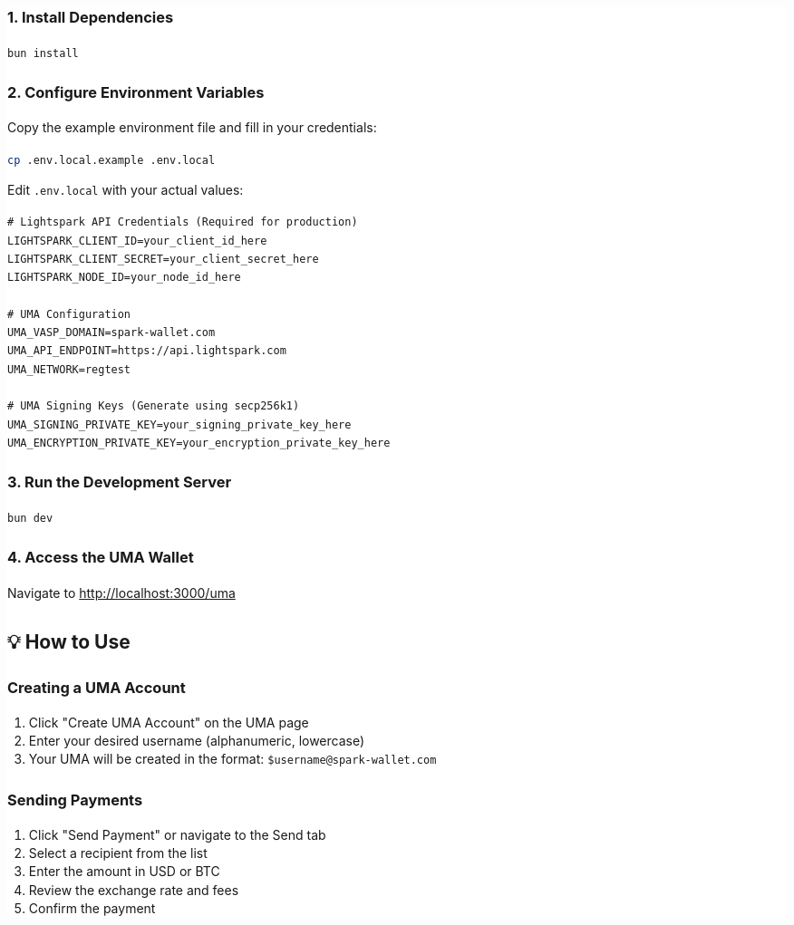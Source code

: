### 1. Install Dependencies

```bash
bun install
```

### 2. Configure Environment Variables

Copy the example environment file and fill in your credentials:

```bash
cp .env.local.example .env.local
```

Edit `.env.local` with your actual values:

```env
# Lightspark API Credentials (Required for production)
LIGHTSPARK_CLIENT_ID=your_client_id_here
LIGHTSPARK_CLIENT_SECRET=your_client_secret_here
LIGHTSPARK_NODE_ID=your_node_id_here

# UMA Configuration
UMA_VASP_DOMAIN=spark-wallet.com
UMA_API_ENDPOINT=https://api.lightspark.com
UMA_NETWORK=regtest

# UMA Signing Keys (Generate using secp256k1)
UMA_SIGNING_PRIVATE_KEY=your_signing_private_key_here
UMA_ENCRYPTION_PRIVATE_KEY=your_encryption_private_key_here
```

### 3. Run the Development Server

```bash
bun dev
```

### 4. Access the UMA Wallet

Navigate to [http://localhost:3000/uma](http://localhost:3000/uma)

## 💡 How to Use

### Creating a UMA Account

1. Click "Create UMA Account" on the UMA page
2. Enter your desired username (alphanumeric, lowercase)
3. Your UMA will be created in the format: `$username@spark-wallet.com`

### Sending Payments

1. Click "Send Payment" or navigate to the Send tab
2. Select a recipient from the list
3. Enter the amount in USD or BTC
4. Review the exchange rate and fees
5. Confirm the payment
